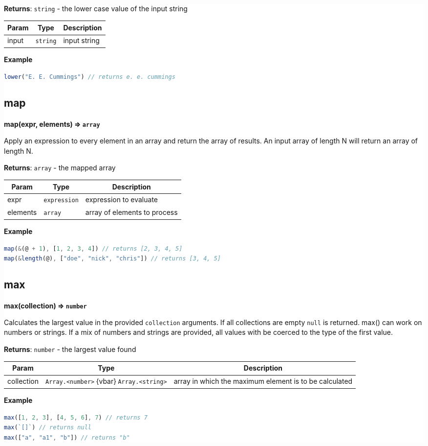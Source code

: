  
**Returns**: <code>string</code> - the lower case value of the input string  

| Param | Type | Description |
| --- | --- | --- |
| input | <code>string</code> | input string |

**Example**  
```js
lower("E. E. Cummings") // returns e. e. cummings
```
<a name="map"></a>

## map
**map(expr, elements) ⇒ <code>array</code>**

Apply an expression to every element in an array and return the array of results.
An input array of length N will return an array of length N.

 
**Returns**: <code>array</code> - the mapped array  

| Param | Type | Description |
| --- | --- | --- |
| expr | <code>expression</code> | expression to evaluate |
| elements | <code>array</code> | array of elements to process |

**Example**  
```js
map(&(@ + 1), [1, 2, 3, 4]) // returns [2, 3, 4, 5]
map(&length(@), ["doe", "nick", "chris"]) // returns [3, 4, 5]
```
<a name="max"></a>

## max
**max(collection) ⇒ <code>number</code>**

Calculates the largest value in the provided `collection` arguments.
If all collections are empty `null` is returned.
max() can work on numbers or strings.
If a mix of numbers and strings are provided, all values with be coerced to
the type of the first value.

 
**Returns**: <code>number</code> - the largest value found  

| Param | Type | Description |
| --- | --- | --- |
| collection | <code>Array.&lt;number&gt;</code> {vbar} <code>Array.&lt;string&gt;</code> | array in which the maximum element is to be calculated |

**Example**  
```js
max([1, 2, 3], [4, 5, 6], 7) // returns 7
max(`[]`) // returns null
max(["a", "a1", "b"]) // returns "b"
```
<a name="merge"></a>
